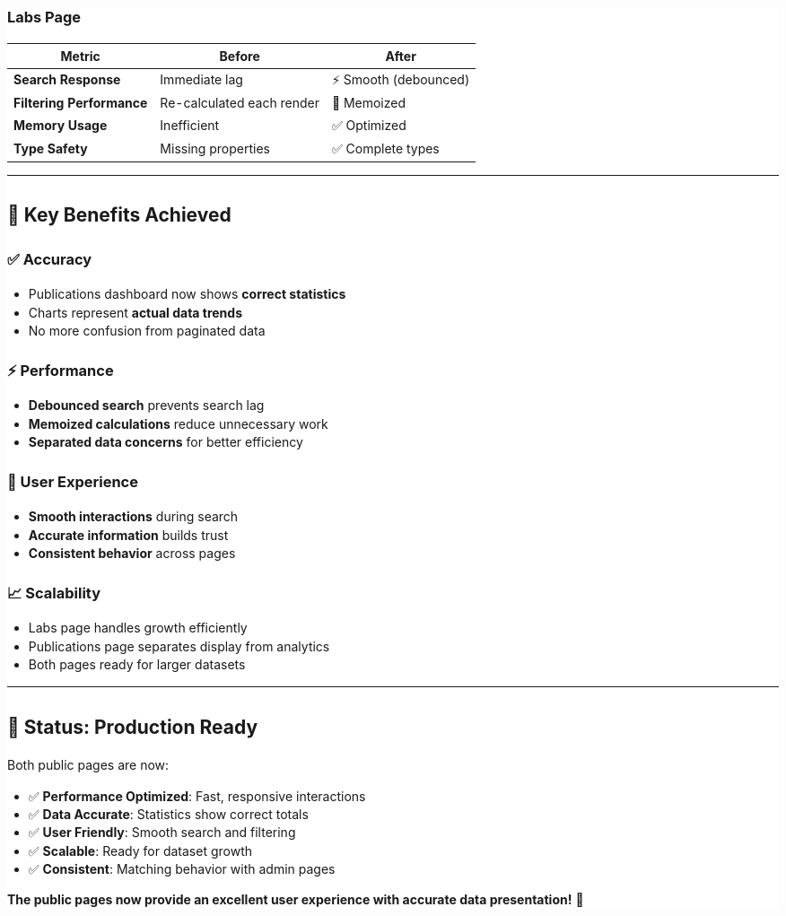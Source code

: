 ### **Labs Page**
| Metric | Before | After |
|--------|--------|-------|
| **Search Response** | Immediate lag | ⚡ Smooth (debounced) |
| **Filtering Performance** | Re-calculated each render | 🚀 Memoized |
| **Memory Usage** | Inefficient | ✅ Optimized |
| **Type Safety** | Missing properties | ✅ Complete types |

---

## 🎯 **Key Benefits Achieved**

### **✅ Accuracy**
- Publications dashboard now shows **correct statistics**
- Charts represent **actual data trends**
- No more confusion from paginated data

### **⚡ Performance** 
- **Debounced search** prevents search lag
- **Memoized calculations** reduce unnecessary work
- **Separated data concerns** for better efficiency

### **🎨 User Experience**
- **Smooth interactions** during search
- **Accurate information** builds trust
- **Consistent behavior** across pages

### **📈 Scalability**
- Labs page handles growth efficiently
- Publications page separates display from analytics
- Both pages ready for larger datasets

---

## 🚀 **Status: Production Ready**

Both public pages are now:
- ✅ **Performance Optimized**: Fast, responsive interactions
- ✅ **Data Accurate**: Statistics show correct totals
- ✅ **User Friendly**: Smooth search and filtering
- ✅ **Scalable**: Ready for dataset growth
- ✅ **Consistent**: Matching behavior with admin pages

**The public pages now provide an excellent user experience with accurate data presentation!** 🎉
